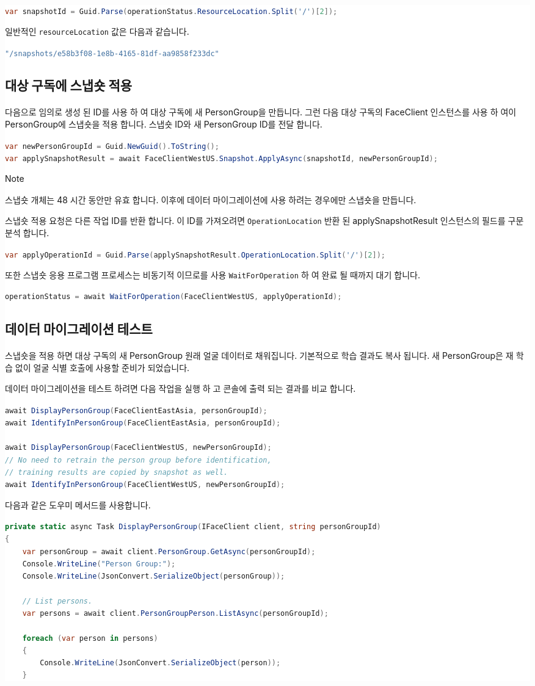 ```csharp
var snapshotId = Guid.Parse(operationStatus.ResourceLocation.Split('/')[2]);
```

일반적인 `resourceLocation` 값은 다음과 같습니다.

```csharp
"/snapshots/e58b3f08-1e8b-4165-81df-aa9858f233dc"
```

## <a name="apply-a-snapshot-to-a-target-subscription"></a>대상 구독에 스냅숏 적용

다음으로 임의로 생성 된 ID를 사용 하 여 대상 구독에 새 PersonGroup을 만듭니다. 그런 다음 대상 구독의 FaceClient 인스턴스를 사용 하 여이 PersonGroup에 스냅숏을 적용 합니다. 스냅숏 ID와 새 PersonGroup ID를 전달 합니다.

```csharp
var newPersonGroupId = Guid.NewGuid().ToString();
var applySnapshotResult = await FaceClientWestUS.Snapshot.ApplyAsync(snapshotId, newPersonGroupId);
```


> [!NOTE]
> 스냅숏 개체는 48 시간 동안만 유효 합니다. 이후에 데이터 마이그레이션에 사용 하려는 경우에만 스냅숏을 만듭니다.

스냅숏 적용 요청은 다른 작업 ID를 반환 합니다. 이 ID를 가져오려면 `OperationLocation` 반환 된 applySnapshotResult 인스턴스의 필드를 구문 분석 합니다. 

```csharp
var applyOperationId = Guid.Parse(applySnapshotResult.OperationLocation.Split('/')[2]);
```

또한 스냅숏 응용 프로그램 프로세스는 비동기적 이므로를 사용 `WaitForOperation` 하 여 완료 될 때까지 대기 합니다.

```csharp
operationStatus = await WaitForOperation(FaceClientWestUS, applyOperationId);
```

## <a name="test-the-data-migration"></a>데이터 마이그레이션 테스트

스냅숏을 적용 하면 대상 구독의 새 PersonGroup 원래 얼굴 데이터로 채워집니다. 기본적으로 학습 결과도 복사 됩니다. 새 PersonGroup은 재 학습 없이 얼굴 식별 호출에 사용할 준비가 되었습니다.

데이터 마이그레이션을 테스트 하려면 다음 작업을 실행 하 고 콘솔에 출력 되는 결과를 비교 합니다.

```csharp
await DisplayPersonGroup(FaceClientEastAsia, personGroupId);
await IdentifyInPersonGroup(FaceClientEastAsia, personGroupId);

await DisplayPersonGroup(FaceClientWestUS, newPersonGroupId);
// No need to retrain the person group before identification,
// training results are copied by snapshot as well.
await IdentifyInPersonGroup(FaceClientWestUS, newPersonGroupId);
```

다음과 같은 도우미 메서드를 사용합니다.

```csharp
private static async Task DisplayPersonGroup(IFaceClient client, string personGroupId)
{
    var personGroup = await client.PersonGroup.GetAsync(personGroupId);
    Console.WriteLine("Person Group:");
    Console.WriteLine(JsonConvert.SerializeObject(personGroup));

    // List persons.
    var persons = await client.PersonGroupPerson.ListAsync(personGroupId);

    foreach (var person in persons)
    {
        Console.WriteLine(JsonConvert.SerializeObject(person));
    }

```
